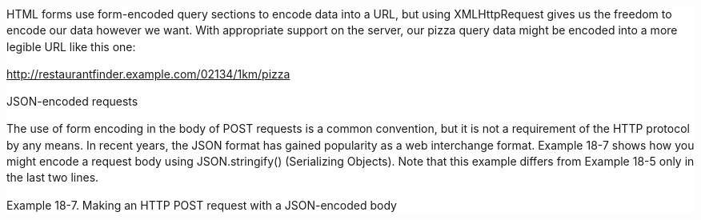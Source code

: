 HTML forms use form-encoded query sections to encode data into a URL, but using XMLHttpRequest gives us the freedom to encode our data however we want. With appropriate support on the server, our pizza query data might be encoded into a more legible URL like this one:

http://restaurantfinder.example.com/02134/1km/pizza

JSON-encoded requests

The use of form encoding in the body of POST requests is a common convention, but it is not a requirement of the HTTP protocol by any means. In recent years, the JSON format has gained popularity as a web interchange format. Example 18-7 shows how you might encode a request body using JSON.stringify() (Serializing Objects). Note that this example differs from Example 18-5 only in the last two lines.

Example 18-7. Making an HTTP POST request with a JSON-encoded body


